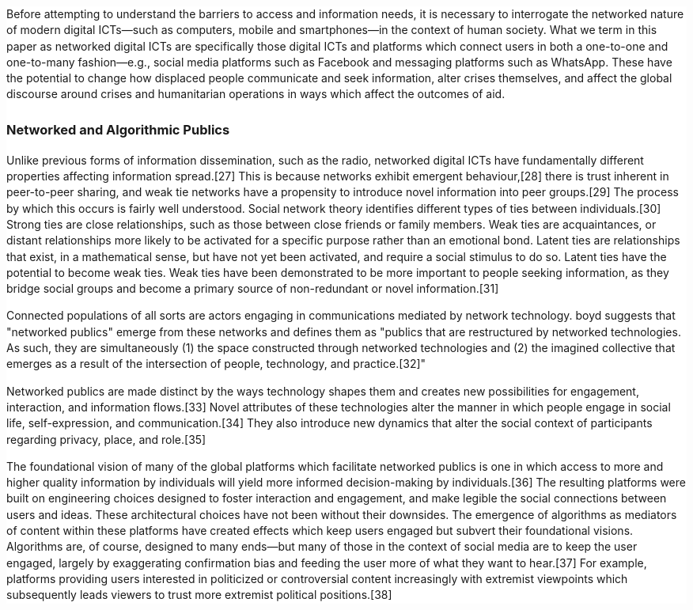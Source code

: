 Before attempting to understand the barriers to access and information
needs, it is necessary to interrogate the networked nature of modern
digital ICTs—such as computers, mobile and smartphones—in the context of
human society. What we term in this paper as networked digital ICTs are
specifically those digital ICTs and platforms which connect users in
both a one-to-one and one-to-many fashion—e.g., social media platforms
such as Facebook and messaging platforms such as WhatsApp. These have
the potential to change how displaced people communicate and seek
information, alter crises themselves, and affect the global discourse
around crises and humanitarian operations in ways which affect the
outcomes of aid.

### Networked and Algorithmic Publics

Unlike previous forms of information dissemination, such as the radio,
networked digital ICTs have fundamentally different properties affecting
information spread.\[27\] This is because networks exhibit emergent
behaviour,\[28\] there is trust inherent in peer-to-peer sharing, and
weak tie networks have a propensity to introduce novel information into
peer groups.\[29\] The process by which this occurs is fairly well
understood. Social network theory identifies different types of ties
between individuals.\[30\] Strong ties are close relationships, such as
those between close friends or family members. Weak ties are
acquaintances, or distant relationships more likely to be activated for
a specific purpose rather than an emotional bond. Latent ties are
relationships that exist, in a mathematical sense, but have not yet been
activated, and require a social stimulus to do so. Latent ties have the
potential to become weak ties. Weak ties have been demonstrated to be
more important to people seeking information, as they bridge social
groups and become a primary source of non-redundant or novel
information.\[31\]

Connected populations of all sorts are actors engaging in communications
mediated by network technology. boyd suggests that "networked publics"
emerge from these networks and defines them as "publics that are
restructured by networked technologies. As such, they are simultaneously
(1) the space constructed through networked technologies and (2) the
imagined collective that emerges as a result of the intersection of
people, technology, and practice.\[32\]"

Networked publics are made distinct by the ways technology shapes them
and creates new possibilities for engagement, interaction, and
information flows.\[33\] Novel attributes of these technologies alter
the manner in which people engage in social life, self-expression, and
communication.\[34\] They also introduce new dynamics that alter the
social context of participants regarding privacy, place, and role.\[35\]

The foundational vision of many of the global platforms which facilitate
networked publics is one in which access to more and higher quality
information by individuals will yield more informed decision-making by
individuals.\[36\] The resulting platforms were built on engineering
choices designed to foster interaction and engagement, and make legible
the social connections between users and ideas. These architectural
choices have not been without their downsides. The emergence of
algorithms as mediators of content within these platforms have created
effects which keep users engaged but subvert their foundational visions.
Algorithms are, of course, designed to many ends—but many of those in
the context of social media are to keep the user engaged, largely by
exaggerating confirmation bias and feeding the user more of what they
want to hear.\[37\] For example, platforms providing users interested in
politicized or controversial content increasingly with extremist
viewpoints which subsequently leads viewers to trust more extremist
political positions.\[38\]
